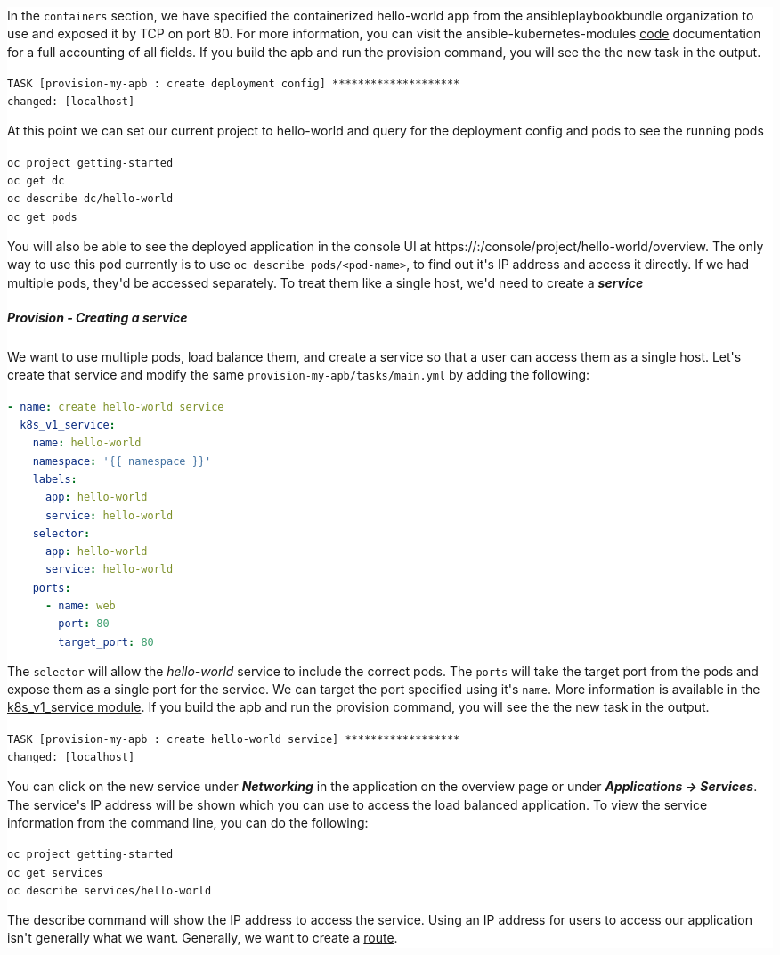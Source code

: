 In the `containers` section, we have specified the containerized hello-world app from the ansibleplaybookbundle organization to use and exposed it by TCP on port 80.  For more information, you can visit the ansible-kubernetes-modules [code](https://github.com/ansible/ansible-kubernetes-modules/blob/master/library/openshift_v1_deployment_config.py) documentation for a full accounting of all fields.  If you build the apb and run the provision command, you will see the the new task in the output.
```
TASK [provision-my-apb : create deployment config] ********************
changed: [localhost]
```
At this point we can set our current project to hello-world and query for the deployment config and pods to see the running pods
```
oc project getting-started
oc get dc
oc describe dc/hello-world
oc get pods
```
You will also be able to see the deployed application in the console UI at https://<oc-cluster-host>:<oc-cluster-port>/console/project/hello-world/overview.  The only way to use this pod currently is to use `oc describe pods/<pod-name>`, to find out it's IP address and access it directly.  If we had multiple pods, they'd be accessed separately.  To treat them like a single host, we'd need to create a **_service_**

##### Provision - Creating a service
We want to use multiple [pods](https://docs.openshift.org/latest/architecture/core_concepts/pods_and_services.html#pods), load balance them, and create a [service](https://docs.openshift.org/latest/architecture/core_concepts/pods_and_services.html#services) so that a user can access them as a single host.  Let's create that service and modify the same `provision-my-apb/tasks/main.yml` by adding the following:
```yaml
- name: create hello-world service
  k8s_v1_service:
    name: hello-world
    namespace: '{{ namespace }}'
    labels:
      app: hello-world
      service: hello-world
    selector:
      app: hello-world
      service: hello-world
    ports:
      - name: web
        port: 80
        target_port: 80
```
The `selector` will allow the *hello-world* service to include the correct pods.  The `ports` will take the target port from the pods and expose them as a single port for the service.  We can target the port specified using it's `name`.  More information is available in the [k8s_v1_service module](https://github.com/ansible/ansible-kubernetes-modules/blob/master/library/k8s_v1_service.py).  If you build the apb and run the provision command, you will see the the new task in the output.
```
TASK [provision-my-apb : create hello-world service] ******************
changed: [localhost]
```
You can click on the new service under **_Networking_** in the application on the overview page or under **_Applications -> Services_**.  The service's IP address will be shown which you can use to access the load balanced application.  To view the service information from the command line, you can do the following:
```
oc project getting-started
oc get services
oc describe services/hello-world
```
The describe command will show the IP address to access the service. Using an IP address for users to access our application isn't generally what we want.  Generally, we want to create a [route](https://docs.openshift.org/latest/architecture/core_concepts/routes.html).

[TODO]: # (We need this to show up in console UI after doing a broker "curl bootstrap" but this doesn't currently show up from the service catalog although it's listed by the broker.)
[TODO]: # (change the example yaml so that service/route/dc are all different names to explicitly show the relationships specified by selector, etc)
[TODO]: # (Currently, the replication controller is being left behind even though it's a dependent resource.  This may be a bug and we need to look into it or else we'll have to add a way to gracefully handle its deletion)
[TODO]: # (Find out about leftover replication controllers)
[TODO]: # (Revisit these instructions in the case we hide the implemetation of the bind better)